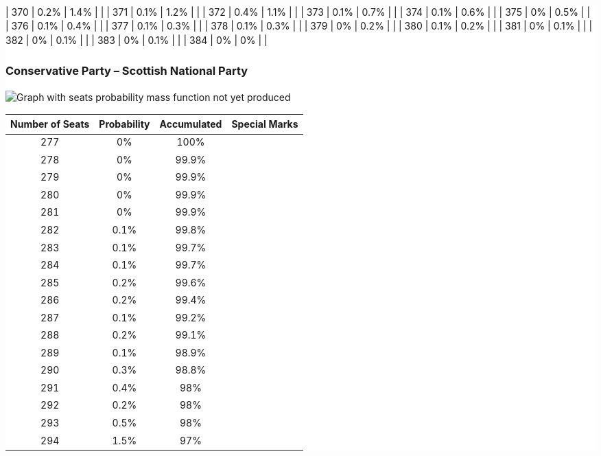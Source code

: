 | 370 | 0.2% | 1.4% |  |
| 371 | 0.1% | 1.2% |  |
| 372 | 0.4% | 1.1% |  |
| 373 | 0.1% | 0.7% |  |
| 374 | 0.1% | 0.6% |  |
| 375 | 0% | 0.5% |  |
| 376 | 0.1% | 0.4% |  |
| 377 | 0.1% | 0.3% |  |
| 378 | 0.1% | 0.3% |  |
| 379 | 0% | 0.2% |  |
| 380 | 0.1% | 0.2% |  |
| 381 | 0% | 0.1% |  |
| 382 | 0% | 0.1% |  |
| 383 | 0% | 0.1% |  |
| 384 | 0% | 0% |  |

### Conservative Party – Scottish National Party

![Graph with seats probability mass function not yet produced](2019-04-03-YouGov-coalitions-seats-pmf-con–snp.png "Seats Probability Mass Function")

| Number of Seats | Probability | Accumulated | Special Marks |
|:---------------:|:-----------:|:-----------:|:-------------:|
| 277 | 0% | 100% |  |
| 278 | 0% | 99.9% |  |
| 279 | 0% | 99.9% |  |
| 280 | 0% | 99.9% |  |
| 281 | 0% | 99.9% |  |
| 282 | 0.1% | 99.8% |  |
| 283 | 0.1% | 99.7% |  |
| 284 | 0.1% | 99.7% |  |
| 285 | 0.2% | 99.6% |  |
| 286 | 0.2% | 99.4% |  |
| 287 | 0.1% | 99.2% |  |
| 288 | 0.2% | 99.1% |  |
| 289 | 0.1% | 98.9% |  |
| 290 | 0.3% | 98.8% |  |
| 291 | 0.4% | 98% |  |
| 292 | 0.2% | 98% |  |
| 293 | 0.5% | 98% |  |
| 294 | 1.5% | 97% |  |